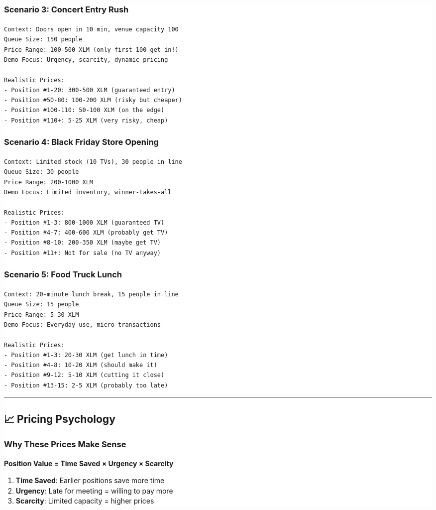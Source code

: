 ### Scenario 3: Concert Entry Rush
```
Context: Doors open in 10 min, venue capacity 100
Queue Size: 150 people
Price Range: 100-500 XLM (only first 100 get in!)
Demo Focus: Urgency, scarcity, dynamic pricing

Realistic Prices:
- Position #1-20: 300-500 XLM (guaranteed entry)
- Position #50-80: 100-200 XLM (risky but cheaper)
- Position #100-110: 50-100 XLM (on the edge)
- Position #110+: 5-25 XLM (very risky, cheap)
```

### Scenario 4: Black Friday Store Opening
```
Context: Limited stock (10 TVs), 30 people in line
Queue Size: 30 people
Price Range: 200-1000 XLM
Demo Focus: Limited inventory, winner-takes-all

Realistic Prices:
- Position #1-3: 800-1000 XLM (guaranteed TV)
- Position #4-7: 400-600 XLM (probably get TV)
- Position #8-10: 200-350 XLM (maybe get TV)
- Position #11+: Not for sale (no TV anyway)
```

### Scenario 5: Food Truck Lunch
```
Context: 20-minute lunch break, 15 people in line
Queue Size: 15 people
Price Range: 5-30 XLM
Demo Focus: Everyday use, micro-transactions

Realistic Prices:
- Position #1-3: 20-30 XLM (get lunch in time)
- Position #4-8: 10-20 XLM (should make it)
- Position #9-12: 5-10 XLM (cutting it close)
- Position #13-15: 2-5 XLM (probably too late)
```

---

## 📈 Pricing Psychology

### Why These Prices Make Sense

**Position Value = Time Saved × Urgency × Scarcity**

1. **Time Saved**: Earlier positions save more time
2. **Urgency**: Late for meeting = willing to pay more
3. **Scarcity**: Limited capacity = higher prices
